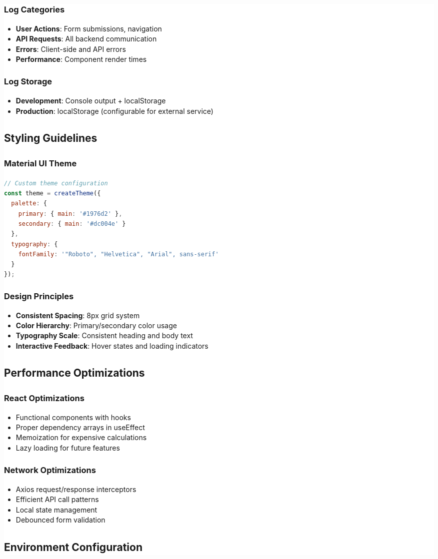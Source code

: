 ### Log Categories
- **User Actions**: Form submissions, navigation
- **API Requests**: All backend communication
- **Errors**: Client-side and API errors
- **Performance**: Component render times

### Log Storage
- **Development**: Console output + localStorage
- **Production**: localStorage (configurable for external service)

## Styling Guidelines

### Material UI Theme
```javascript
// Custom theme configuration
const theme = createTheme({
  palette: {
    primary: { main: '#1976d2' },
    secondary: { main: '#dc004e' }
  },
  typography: {
    fontFamily: '"Roboto", "Helvetica", "Arial", sans-serif'
  }
});
```

### Design Principles
- **Consistent Spacing**: 8px grid system
- **Color Hierarchy**: Primary/secondary color usage
- **Typography Scale**: Consistent heading and body text
- **Interactive Feedback**: Hover states and loading indicators

## Performance Optimizations

### React Optimizations
- Functional components with hooks
- Proper dependency arrays in useEffect
- Memoization for expensive calculations
- Lazy loading for future features

### Network Optimizations
- Axios request/response interceptors
- Efficient API call patterns
- Local state management
- Debounced form validation

## Environment Configuration
